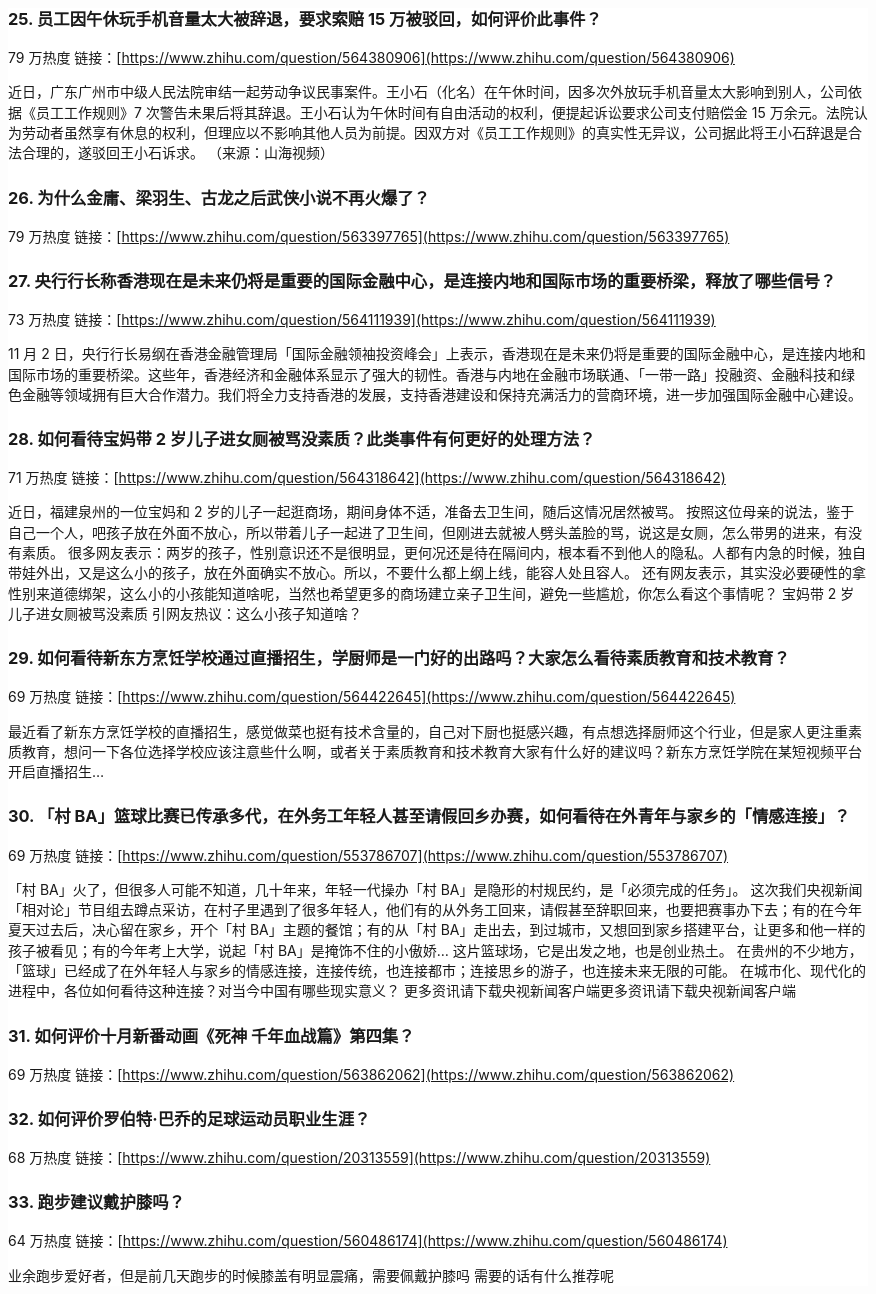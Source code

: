 ### 25. 员工因午休玩手机音量太大被辞退，要求索赔 15 万被驳回，如何评价此事件？
79 万热度 链接：[https://www.zhihu.com/question/564380906](https://www.zhihu.com/question/564380906)

近日，广东⼴州市中级⼈民法院审结一起劳动争议民事案件。王小石（化名）在午休时间，因多次外放玩手机音量太大影响到别人，公司依据《员工工作规则》7 次警告未果后将其辞退。王小石认为午休时间有自由活动的权利，便提起诉讼要求公司支付赔偿金 15 万余元。法院认为劳动者虽然享有休息的权利，但理应以不影响其他人员为前提。因双方对《员工工作规则》的真实性无异议，公司据此将王小石辞退是合法合理的，遂驳回王小石诉求。 （来源：山海视频）

### 26. 为什么金庸、梁羽生、古龙之后武侠小说不再火爆了？
79 万热度 链接：[https://www.zhihu.com/question/563397765](https://www.zhihu.com/question/563397765)



### 27. 央行行长称香港现在是未来仍将是重要的国际金融中心，是连接内地和国际市场的重要桥梁，释放了哪些信号？
73 万热度 链接：[https://www.zhihu.com/question/564111939](https://www.zhihu.com/question/564111939)

11 月 2 日，央行行长易纲在香港金融管理局「国际金融领袖投资峰会」上表示，香港现在是未来仍将是重要的国际金融中心，是连接内地和国际市场的重要桥梁。这些年，香港经济和金融体系显示了强大的韧性。香港与内地在金融市场联通、「一带一路」投融资、金融科技和绿色金融等领域拥有巨大合作潜力。我们将全力支持香港的发展，支持香港建设和保持充满活力的营商环境，进一步加强国际金融中心建设。

### 28. 如何看待宝妈带 2 岁儿子进女厕被骂没素质？此类事件有何更好的处理方法？
71 万热度 链接：[https://www.zhihu.com/question/564318642](https://www.zhihu.com/question/564318642)

近日，福建泉州的一位宝妈和 2 岁的儿子一起逛商场，期间身体不适，准备去卫生间，随后这情况居然被骂。 按照这位母亲的说法，鉴于自己一个人，吧孩子放在外面不放心，所以带着儿子一起进了卫生间，但刚进去就被人劈头盖脸的骂，说这是女厕，怎么带男的进来，有没有素质。 很多网友表示：两岁的孩子，性别意识还不是很明显，更何况还是待在隔间内，根本看不到他人的隐私。人都有内急的时候，独自带娃外出，又是这么小的孩子，放在外面确实不放心。所以，不要什么都上纲上线，能容人处且容人。 还有网友表示，其实没必要硬性的拿性别来道德绑架，这么小的小孩能知道啥呢，当然也希望更多的商场建立亲子卫生间，避免一些尴尬，你怎么看这个事情呢？ 宝妈带 2 岁儿子进女厕被骂没素质 引网友热议：这么小孩子知道啥？

### 29. 如何看待新东方烹饪学校通过直播招生，学厨师是一门好的出路吗？大家怎么看待素质教育和技术教育？
69 万热度 链接：[https://www.zhihu.com/question/564422645](https://www.zhihu.com/question/564422645)

最近看了新东方烹饪学校的直播招生，感觉做菜也挺有技术含量的，自己对下厨也挺感兴趣，有点想选择厨师这个行业，但是家人更注重素质教育，想问一下各位选择学校应该注意些什么啊，或者关于素质教育和技术教育大家有什么好的建议吗？新东方烹饪学院在某短视频平台开启直播招生…

### 30. 「村 BA」篮球比赛已传承多代，在外务工年轻人甚至请假回乡办赛，如何看待在外青年与家乡的「情感连接」？
69 万热度 链接：[https://www.zhihu.com/question/553786707](https://www.zhihu.com/question/553786707)

「村 BA」火了，但很多人可能不知道，几十年来，年轻一代操办「村 BA」是隐形的村规民约，是「必须完成的任务」。 这次我们央视新闻「相对论」节目组去蹲点采访，在村子里遇到了很多年轻人，他们有的从外务工回来，请假甚至辞职回来，也要把赛事办下去；有的在今年夏天过去后，决心留在家乡，开个「村 BA」主题的餐馆；有的从「村 BA」走出去，到过城市，又想回到家乡搭建平台，让更多和他一样的孩子被看见；有的今年考上大学，说起「村 BA」是掩饰不住的小傲娇… 这片篮球场，它是出发之地，也是创业热土。 在贵州的不少地方，「篮球」已经成了在外年轻人与家乡的情感连接，连接传统，也连接都市；连接思乡的游子，也连接未来无限的可能。 在城市化、现代化的进程中，各位如何看待这种连接？对当今中国有哪些现实意义？ 更多资讯请下载央视新闻客户端更多资讯请下载央视新闻客户端

### 31. 如何评价十月新番动画《死神 千年血战篇》第四集？
69 万热度 链接：[https://www.zhihu.com/question/563862062](https://www.zhihu.com/question/563862062)



### 32. 如何评价罗伯特·巴乔的足球运动员职业生涯？
68 万热度 链接：[https://www.zhihu.com/question/20313559](https://www.zhihu.com/question/20313559)



### 33. 跑步建议戴护膝吗？
64 万热度 链接：[https://www.zhihu.com/question/560486174](https://www.zhihu.com/question/560486174)

业余跑步爱好者，但是前几天跑步的时候膝盖有明显震痛，需要佩戴护膝吗 需要的话有什么推荐呢

